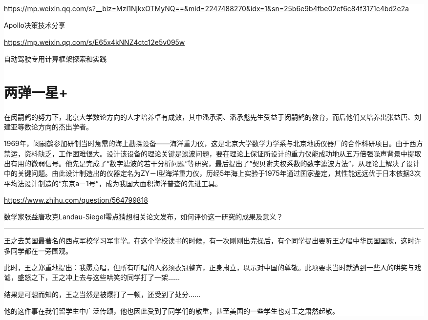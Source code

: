 https://mp.weixin.qq.com/s?__biz=MzI1NjkxOTMyNQ==&mid=2247488270&idx=1&sn=25b6e9b4fbe02ef6c84f3171c4bd2e2a

Apollo决策技术分享

https://mp.weixin.qq.com/s/E65x4kNNZ4ctc12e5v095w

自动驾驶专用计算框架探索和实践

# 两弹一星+

在闵嗣鹤的努力下，北京大学数论方向的人才培养卓有成效，其中潘承洞、潘承彪先生受益于闵嗣鹤的教育，而后他们又培养出张益唐、刘建亚等数论方向的杰出学者。

1969年，闵嗣鹤参加研制当时急需的海上勘探设备——海洋重力仪，这是北京大学数学力学系与北京地质仪器厂的合作科研项目。由于西方禁运，资料缺乏，工作困难很大。设计该设备的理论关键是滤波问题，要在理论上保证所设计的重力仪能成功地从五万倍强噪声背景中提取出有用的微弱信号。他先是完成了“数字滤波的若干分析问题”等研究，最后提出了“契贝谢夫权系数的数字滤波方法”，从理论上解决了设计中的关键问题。由此设计制造出的仪器定名为ZY－I型海洋重力仪，历经5年海上实验于1975年通过国家鉴定，其性能远远优于日本依据3次平均法设计制造的“东京a－1号”，成为我国大面积海洋普查的先进工具。

https://www.zhihu.com/question/564799818

数学家张益唐攻克Landau-Siegel零点猜想相关论文发布，如何评价这一研究的成果及意义？

---

王之去美国最著名的西点军校学习军事学。在这个学校读书的时候，有一次刚刚出完操后，有个同学提出要听王之唱中华民国国歌，这时许多同学都在一旁围观。

此时，王之郑重地提出：我愿意唱，但所有听唱的人必须衣冠整齐，正身肃立，以示对中国的尊敬。此项要求当时就遭到一些人的哄笑与戏谑，盛怒之下，王之冲上去与这些哄笑的同学打了一架……

结果是可想而知的，王之当然是被爆打了一顿，还受到了处分……

他的这件事在我们留学生中广泛传颂，他也因此受到了同学们的敬重，甚至美国的一些学生也对王之肃然起敬。

